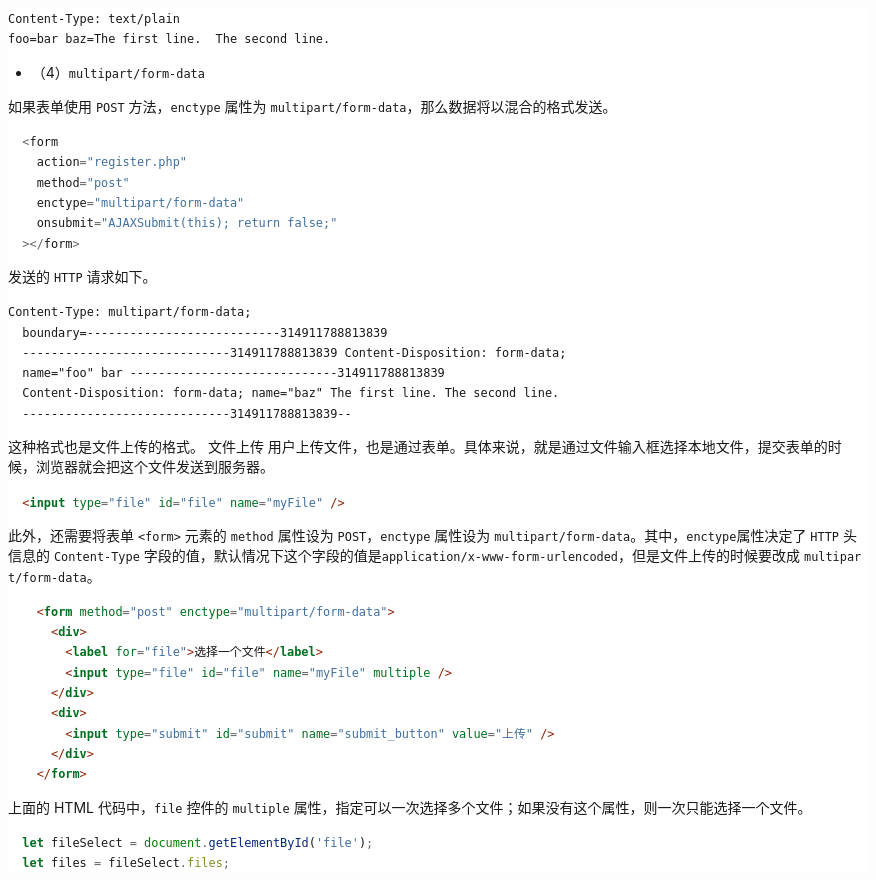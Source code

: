 ```http
Content-Type: text/plain
foo=bar baz=The first line.  The second line.
```

- （4）`multipart/form-data`

如果表单使用 `POST` 方法，`enctype`  属性为 `multipart/form-data`，那么数据将以混合的格式发送。

```javascript
  <form
    action="register.php"
    method="post"
    enctype="multipart/form-data"
    onsubmit="AJAXSubmit(this); return false;"
  ></form>
```

发送的 `HTTP` 请求如下。
    
```http
Content-Type: multipart/form-data;
  boundary=---------------------------314911788813839
  -----------------------------314911788813839 Content-Disposition: form-data;
  name="foo" bar -----------------------------314911788813839
  Content-Disposition: form-data; name="baz" The first line. The second line.
  -----------------------------314911788813839-- 
```

这种格式也是文件上传的格式。
  文件上传
  用户上传文件，也是通过表单。具体来说，就是通过文件输入框选择本地文件，提交表单的时候，浏览器就会把这个文件发送到服务器。

```html
  <input type="file" id="file" name="myFile" />
```

此外，还需要将表单 `<form>` 元素的 `method` 属性设为 `POST`，`enctype` 属性设为 `multipart/form-data`。其中，`enctype`属性决定了 `HTTP` 头信息的 `Content-Type` 字段的值，默认情况下这个字段的值是`application/x-www-form-urlencoded`，但是文件上传的时候要改成 `multipart/form-data`。

```html
    <form method="post" enctype="multipart/form-data">
      <div>
        <label for="file">选择一个文件</label>
        <input type="file" id="file" name="myFile" multiple />
      </div>
      <div>
        <input type="submit" id="submit" name="submit_button" value="上传" />
      </div>
    </form>
```
   
上面的 HTML 代码中，`file` 控件的 `multiple` 属性，指定可以一次选择多个文件；如果没有这个属性，则一次只能选择一个文件。

```javascript
  let fileSelect = document.getElementById('file');
  let files = fileSelect.files;
```
